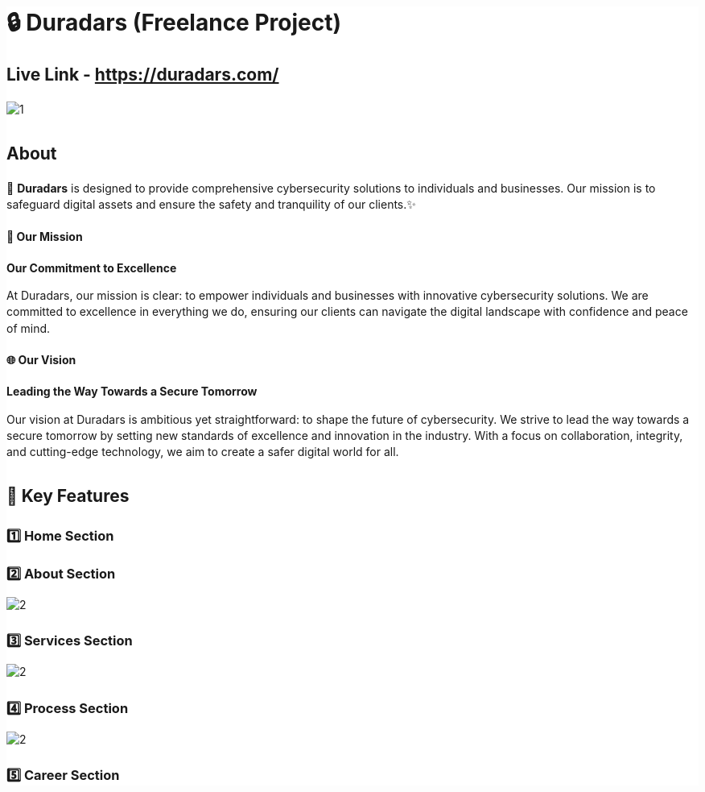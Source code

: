 # 🔒  Duradars (Freelance Project)

## Live Link - https://duradars.com/

<img width="960" alt="1" src="https://github.com/devasyarajguru/Duradars-website/assets/84851506/22d5edb2-7d74-42a7-9552-808bf2fb7841">

<br>

## About

🚀 **Duradars** is designed to provide comprehensive cybersecurity solutions to individuals and businesses. Our mission is to safeguard digital assets and ensure the safety and tranquility of our clients.✨

#### 🌟 Our Mission

**Our Commitment to Excellence**

At Duradars, our mission is clear: to empower individuals and businesses with innovative cybersecurity solutions. We are committed to excellence in everything we do, ensuring our clients can navigate the digital landscape with confidence and peace of mind.

#### 🌐 Our Vision

**Leading the Way Towards a Secure Tomorrow**

Our vision at Duradars is ambitious yet straightforward: to shape the future of cybersecurity. We strive to lead the way towards a secure tomorrow by setting new standards of excellence and innovation in the industry. With a focus on collaboration, integrity, and cutting-edge technology, we aim to create a safer digital world for all.

## 🔑 Key Features

### 1️⃣ Home Section

### 2️⃣ About Section 

  <img width="960" alt="2" src="https://github.com/devasyarajguru/Duradars-website/assets/84851506/310d4db5-4d28-458e-8ee7-f2c3ac81db03">
  
### 3️⃣ Services Section

<img width="960" alt="2" src="https://github.com/devasyarajguru/Duradars-website/assets/84851506/6e4f7134-5684-4a8e-8b05-dc085d965cf4">

### 4️⃣ Process Section

<img width="960" alt="2" src="https://github.com/devasyarajguru/Duradars-website/assets/84851506/c8a0b52c-39fe-4929-94de-00b48a591fb3">

### 5️⃣ Career Section
